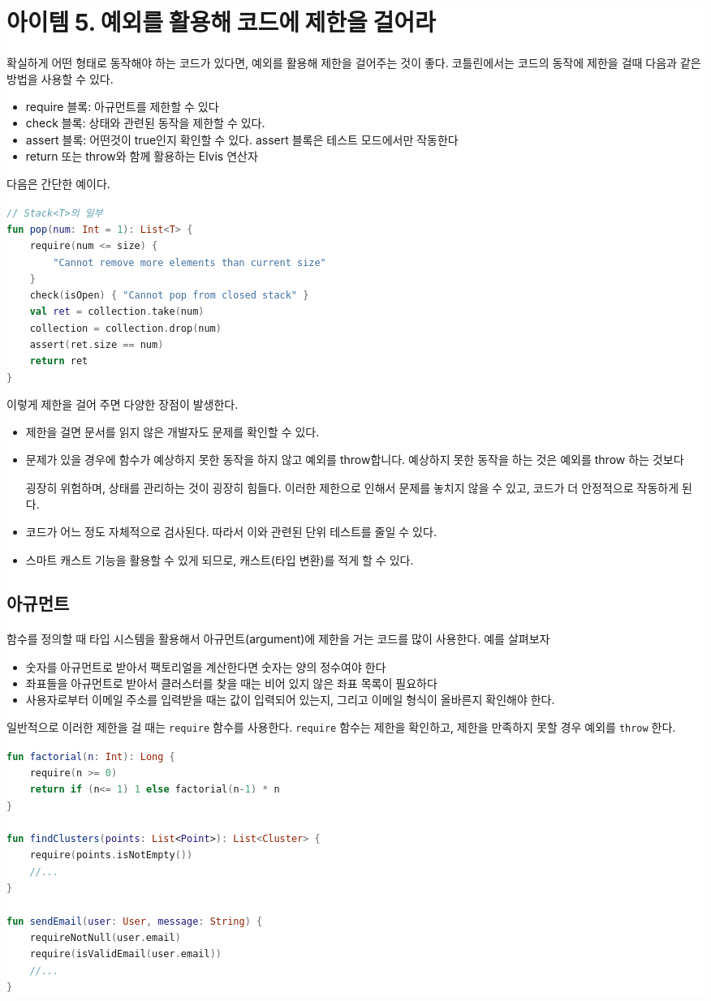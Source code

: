 # 아이템 5. 예외를 활용해 코드에 제한을 걸어라

확실하게 어떤 형태로 동작해야 하는 코드가 있다면, 예외를 활용해 제한을 걸어주는 것이 좋다. 코틀린에서는 코드의 동작에 제한을 걸때 다음과 같은 방법을 사용할 수 있다.

- require 블록: 아규먼트를 제한할 수 있다
- check 블록: 상태와 관련된 동작을 제한할 수 있다.
- assert 블록: 어떤것이 true인지 확인할 수 있다. assert 블록은 테스트 모드에서만 작동한다
- return 또는 throw와 함께 활용하는 Elvis 연산자

다음은 간단한 예이다.

```kotlin
// Stack<T>의 일부
fun pop(num: Int = 1): List<T> {
    require(num <= size) {
        "Cannot remove more elements than current size"
    }
    check(isOpen) { "Cannot pop from closed stack" }
    val ret = collection.take(num)
    collection = collection.drop(num)
    assert(ret.size == num)
    return ret
}
```

이렇게 제한을 걸어 주면 다양한 장점이 발생한다.
- 제한을 걸면 문서를 읽지 않은 개발자도 문제를 확인할 수 있다.
- 문제가 있을 경우에 함수가 예상하지 못한 동작을 하지 않고 예외를 throw합니다. 예상하지 못한 동작을 하는 것은 예외를 throw 하는 것보다 
        
    굉장히 위험하며, 상태를 관리하는 것이  굉장히 힘들다. 이러한 제한으로 인해서 문제를 놓치지 않을 수 있고, 코드가 더 안정적으로 작동하게 된다.
- 코드가 어느 정도 자체적으로 검사된다. 따라서 이와 관련된 단위 테스트를 줄일 수 있다.
- 스마트 캐스트 기능을 활용할 수 있게 되므로, 캐스트(타입 변환)를 적게 할 수 있다.

## 아규먼트

함수를 정의할 때 타입 시스템을 활용해서 아규먼트(argument)에 제한을 거는 코드를 많이 사용한다. 예를 살펴보자
- 숫자를 아규먼트로 받아서 팩토리얼을 계산한다면 숫자는 양의 정수여야 한다
- 좌표들을 아규먼트로 받아서 클러스터를 찾을 때는 비어 있지 않은 좌표 목록이 필요하다
- 사용자로부터 이메일 주소를 입력받을 때는 값이 입력되어 있는지, 그리고 이메일 형식이 올바른지 확인해야 한다.

일반적으로 이러한 제한을 걸 때는 `require` 함수를 사용한다. `require` 함수는 제한을 확인하고, 제한을 만족하지 못할 경우 예외를 `throw` 한다.

```kotlin
fun factorial(n: Int): Long {
    require(n >= 0)
    return if (n<= 1) 1 else factorial(n-1) * n
}

fun findClusters(points: List<Point>): List<Cluster> {
    require(points.isNotEmpty())
    //...
}

fun sendEmail(user: User, message: String) {
    requireNotNull(user.email)
    require(isValidEmail(user.email))
    //...
}
```
